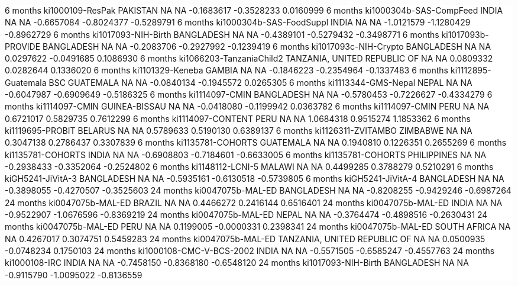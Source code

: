 6 months    ki1000109-ResPak           PAKISTAN                       NA                   NA                -0.1683617   -0.3528233    0.0160999
6 months    ki1000304b-SAS-CompFeed    INDIA                          NA                   NA                -0.6657084   -0.8024377   -0.5289791
6 months    ki1000304b-SAS-FoodSuppl   INDIA                          NA                   NA                -1.0121579   -1.1280429   -0.8962729
6 months    ki1017093-NIH-Birth        BANGLADESH                     NA                   NA                -0.4389101   -0.5279432   -0.3498771
6 months    ki1017093b-PROVIDE         BANGLADESH                     NA                   NA                -0.2083706   -0.2927992   -0.1239419
6 months    ki1017093c-NIH-Crypto      BANGLADESH                     NA                   NA                 0.0297622   -0.0491685    0.1086930
6 months    ki1066203-TanzaniaChild2   TANZANIA, UNITED REPUBLIC OF   NA                   NA                 0.0809332    0.0282644    0.1336020
6 months    ki1101329-Keneba           GAMBIA                         NA                   NA                -0.1846223   -0.2354964   -0.1337483
6 months    ki1112895-Guatemala BSC    GUATEMALA                      NA                   NA                -0.0840134   -0.1945572    0.0265305
6 months    ki1113344-GMS-Nepal        NEPAL                          NA                   NA                -0.6047987   -0.6909649   -0.5186325
6 months    ki1114097-CMIN             BANGLADESH                     NA                   NA                -0.5780453   -0.7226627   -0.4334279
6 months    ki1114097-CMIN             GUINEA-BISSAU                  NA                   NA                -0.0418080   -0.1199942    0.0363782
6 months    ki1114097-CMIN             PERU                           NA                   NA                 0.6721017    0.5829735    0.7612299
6 months    ki1114097-CONTENT          PERU                           NA                   NA                 1.0684318    0.9515274    1.1853362
6 months    ki1119695-PROBIT           BELARUS                        NA                   NA                 0.5789633    0.5190130    0.6389137
6 months    ki1126311-ZVITAMBO         ZIMBABWE                       NA                   NA                 0.3047138    0.2786437    0.3307839
6 months    ki1135781-COHORTS          GUATEMALA                      NA                   NA                 0.1940810    0.1226351    0.2655269
6 months    ki1135781-COHORTS          INDIA                          NA                   NA                -0.6908803   -0.7184601   -0.6633005
6 months    ki1135781-COHORTS          PHILIPPINES                    NA                   NA                -0.2938433   -0.3352064   -0.2524802
6 months    ki1148112-LCNI-5           MALAWI                         NA                   NA                 0.4499285    0.3788279    0.5210291
6 months    kiGH5241-JiVitA-3          BANGLADESH                     NA                   NA                -0.5935161   -0.6130518   -0.5739805
6 months    kiGH5241-JiVitA-4          BANGLADESH                     NA                   NA                -0.3898055   -0.4270507   -0.3525603
24 months   ki0047075b-MAL-ED          BANGLADESH                     NA                   NA                -0.8208255   -0.9429246   -0.6987264
24 months   ki0047075b-MAL-ED          BRAZIL                         NA                   NA                 0.4466272    0.2416144    0.6516401
24 months   ki0047075b-MAL-ED          INDIA                          NA                   NA                -0.9522907   -1.0676596   -0.8369219
24 months   ki0047075b-MAL-ED          NEPAL                          NA                   NA                -0.3764474   -0.4898516   -0.2630431
24 months   ki0047075b-MAL-ED          PERU                           NA                   NA                 0.1199005   -0.0000331    0.2398341
24 months   ki0047075b-MAL-ED          SOUTH AFRICA                   NA                   NA                 0.4267017    0.3074751    0.5459283
24 months   ki0047075b-MAL-ED          TANZANIA, UNITED REPUBLIC OF   NA                   NA                 0.0500935   -0.0748234    0.1750103
24 months   ki1000108-CMC-V-BCS-2002   INDIA                          NA                   NA                -0.5571505   -0.6585247   -0.4557763
24 months   ki1000108-IRC              INDIA                          NA                   NA                -0.7458150   -0.8368180   -0.6548120
24 months   ki1017093-NIH-Birth        BANGLADESH                     NA                   NA                -0.9115790   -1.0095022   -0.8136559